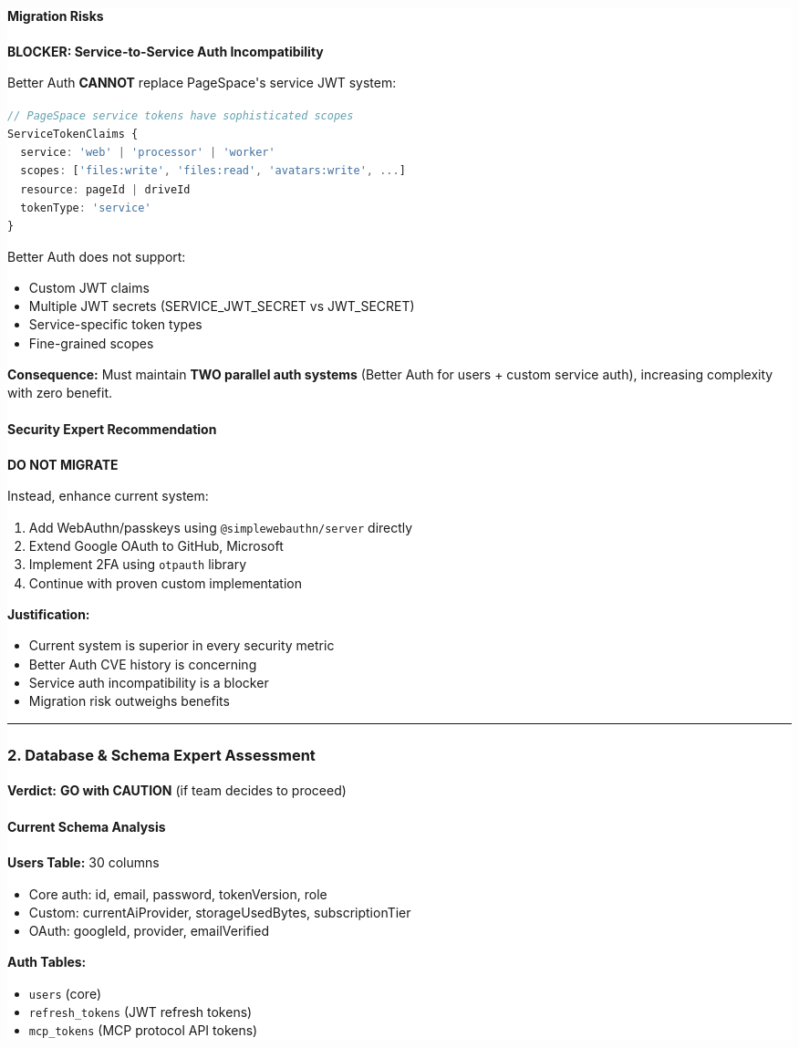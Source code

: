 #### Migration Risks

**BLOCKER: Service-to-Service Auth Incompatibility**

Better Auth **CANNOT** replace PageSpace's service JWT system:

```typescript
// PageSpace service tokens have sophisticated scopes
ServiceTokenClaims {
  service: 'web' | 'processor' | 'worker'
  scopes: ['files:write', 'files:read', 'avatars:write', ...]
  resource: pageId | driveId
  tokenType: 'service'
}
```

Better Auth does not support:
- Custom JWT claims
- Multiple JWT secrets (SERVICE_JWT_SECRET vs JWT_SECRET)
- Service-specific token types
- Fine-grained scopes

**Consequence:** Must maintain **TWO parallel auth systems** (Better Auth for users + custom service auth), increasing complexity with zero benefit.

#### Security Expert Recommendation

**DO NOT MIGRATE**

Instead, enhance current system:
1. Add WebAuthn/passkeys using `@simplewebauthn/server` directly
2. Extend Google OAuth to GitHub, Microsoft
3. Implement 2FA using `otpauth` library
4. Continue with proven custom implementation

**Justification:**
- Current system is superior in every security metric
- Better Auth CVE history is concerning
- Service auth incompatibility is a blocker
- Migration risk outweighs benefits

---

### 2. Database & Schema Expert Assessment

**Verdict:** **GO with CAUTION** (if team decides to proceed)

#### Current Schema Analysis

**Users Table:** 30 columns
- Core auth: id, email, password, tokenVersion, role
- Custom: currentAiProvider, storageUsedBytes, subscriptionTier
- OAuth: googleId, provider, emailVerified

**Auth Tables:**
- `users` (core)
- `refresh_tokens` (JWT refresh tokens)
- `mcp_tokens` (MCP protocol API tokens)
